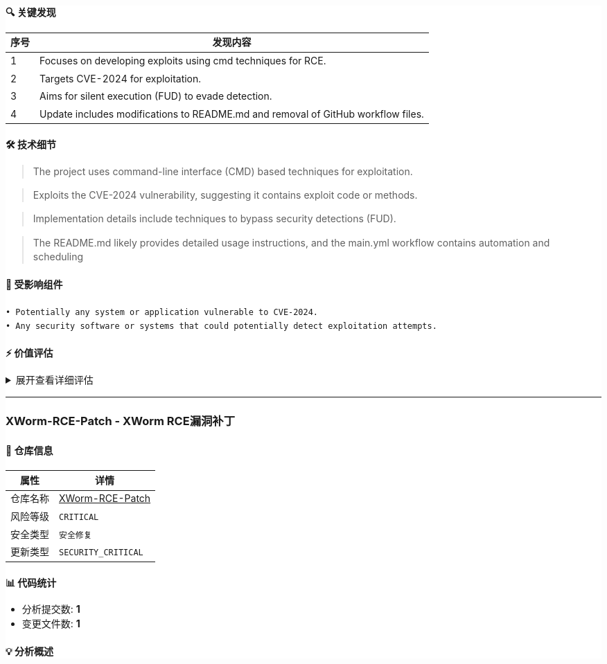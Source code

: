 #### 🔍 关键发现

| 序号 | 发现内容 |
|------|----------|
| 1 | Focuses on developing exploits using cmd techniques for RCE. |
| 2 | Targets CVE-2024 for exploitation. |
| 3 | Aims for silent execution (FUD) to evade detection. |
| 4 | Update includes modifications to README.md and removal of GitHub workflow files. |

#### 🛠️ 技术细节

> The project uses command-line interface (CMD) based techniques for exploitation.

> Exploits the CVE-2024 vulnerability, suggesting it contains exploit code or methods.

> Implementation details include techniques to bypass security detections (FUD).

> The README.md likely provides detailed usage instructions, and the main.yml workflow contains automation and scheduling


#### 🎯 受影响组件

```
• Potentially any system or application vulnerable to CVE-2024.
• Any security software or systems that could potentially detect exploitation attempts.
```

#### ⚡ 价值评估

<details><summary>展开查看详细评估</summary></details>

---

### XWorm-RCE-Patch - XWorm RCE漏洞补丁

#### 📌 仓库信息

| 属性 | 详情 |
|------|------|
| 仓库名称 | [XWorm-RCE-Patch](https://github.com/cunhatad/XWorm-RCE-Patch) |
| 风险等级 | `CRITICAL` |
| 安全类型 | `安全修复` |
| 更新类型 | `SECURITY_CRITICAL` |

#### 📊 代码统计

- 分析提交数: **1**
- 变更文件数: **1**

#### 💡 分析概述
